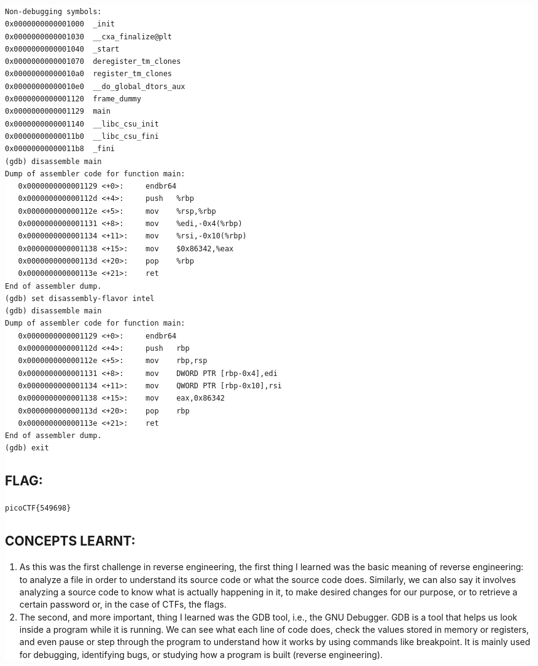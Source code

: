 ```
Non-debugging symbols:
0x0000000000001000  _init
0x0000000000001030  __cxa_finalize@plt
0x0000000000001040  _start
0x0000000000001070  deregister_tm_clones
0x00000000000010a0  register_tm_clones
0x00000000000010e0  __do_global_dtors_aux
0x0000000000001120  frame_dummy
0x0000000000001129  main
0x0000000000001140  __libc_csu_init
0x00000000000011b0  __libc_csu_fini
0x00000000000011b8  _fini
(gdb) disassemble main
Dump of assembler code for function main:
   0x0000000000001129 <+0>:     endbr64
   0x000000000000112d <+4>:     push   %rbp
   0x000000000000112e <+5>:     mov    %rsp,%rbp
   0x0000000000001131 <+8>:     mov    %edi,-0x4(%rbp)
   0x0000000000001134 <+11>:    mov    %rsi,-0x10(%rbp)
   0x0000000000001138 <+15>:    mov    $0x86342,%eax
   0x000000000000113d <+20>:    pop    %rbp
   0x000000000000113e <+21>:    ret
End of assembler dump.
(gdb) set disassembly-flavor intel
(gdb) disassemble main
Dump of assembler code for function main:
   0x0000000000001129 <+0>:     endbr64
   0x000000000000112d <+4>:     push   rbp
   0x000000000000112e <+5>:     mov    rbp,rsp
   0x0000000000001131 <+8>:     mov    DWORD PTR [rbp-0x4],edi
   0x0000000000001134 <+11>:    mov    QWORD PTR [rbp-0x10],rsi
   0x0000000000001138 <+15>:    mov    eax,0x86342
   0x000000000000113d <+20>:    pop    rbp
   0x000000000000113e <+21>:    ret
End of assembler dump.
(gdb) exit
```

## FLAG:

```
picoCTF{549698}
```

## CONCEPTS LEARNT:

1. As this was the first challenge in reverse engineering, the first thing I learned was the basic meaning of reverse engineering: 
to analyze a file in order to understand its source code or what the source code does. Similarly, we can also say it involves 
analyzing a source code to know what is actually happening in it, to make desired changes for our purpose, or to retrieve a 
certain password or, in the case of CTFs, the flags.
2. The second, and more important, thing I learned was the GDB tool, i.e., the GNU Debugger. GDB is a tool that helps us look inside 
a program while it is running. We can see what each line of code does, check the values stored in memory or registers, and even 
pause or step through the program to understand how it works by using commands like breakpoint. It is mainly used for debugging, 
identifying bugs, or studying how a program is built (reverse engineering).
